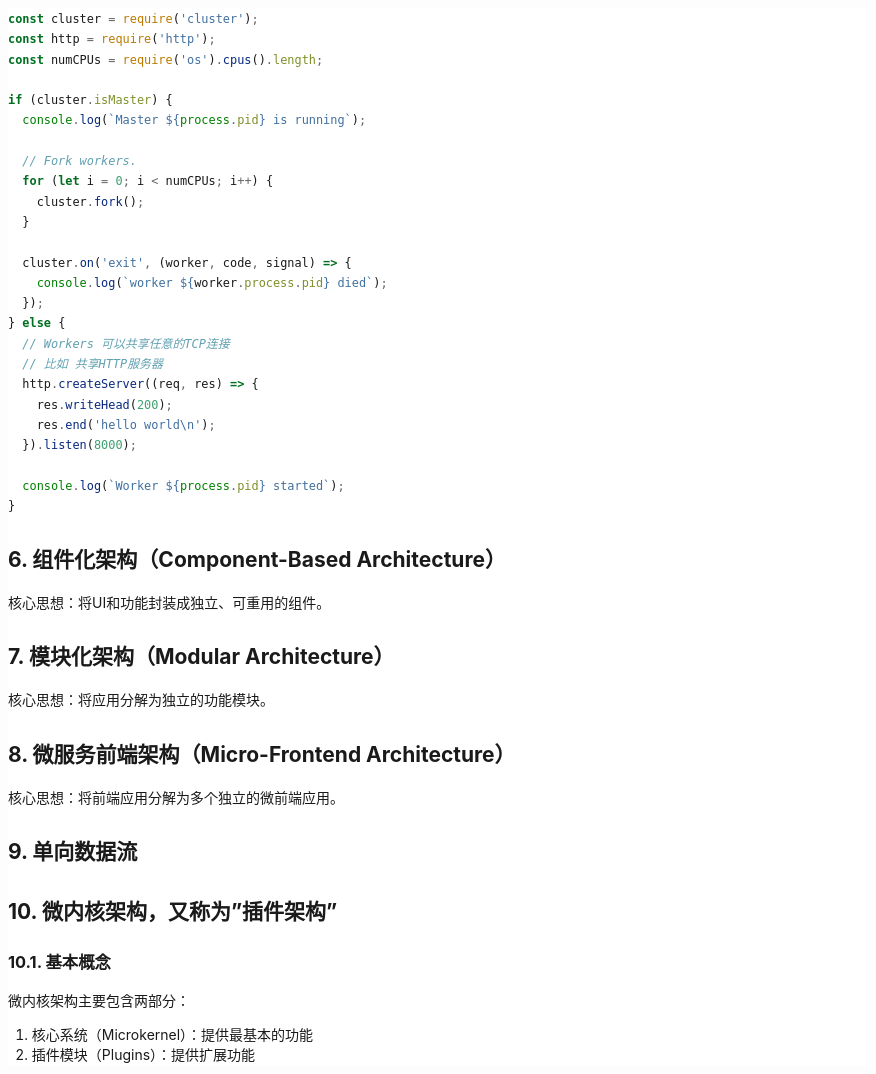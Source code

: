 ```javascript hl:5,16
const cluster = require('cluster');
const http = require('http');
const numCPUs = require('os').cpus().length;

if (cluster.isMaster) {
  console.log(`Master ${process.pid} is running`);

  // Fork workers.
  for (let i = 0; i < numCPUs; i++) {
    cluster.fork();
  }

  cluster.on('exit', (worker, code, signal) => {
    console.log(`worker ${worker.process.pid} died`);
  });
} else {
  // Workers 可以共享任意的TCP连接 
  // 比如 共享HTTP服务器 
  http.createServer((req, res) => {
    res.writeHead(200);
    res.end('hello world\n');
  }).listen(8000);

  console.log(`Worker ${process.pid} started`);
}
```

## 6. 组件化架构（Component-Based Architecture）

核心思想：将UI和功能封装成独立、可重用的组件。

## 7. 模块化架构（Modular Architecture）

核心思想：将应用分解为独立的功能模块。

## 8. 微服务前端架构（Micro-Frontend Architecture）

核心思想：将前端应用分解为多个独立的微前端应用。

## 9. 单向数据流

## 10. 微内核架构，又称为”插件架构”

### 10.1. 基本概念

微内核架构主要包含两部分：
1. 核心系统（Microkernel）：提供最基本的功能
2. 插件模块（Plugins）：提供扩展功能
